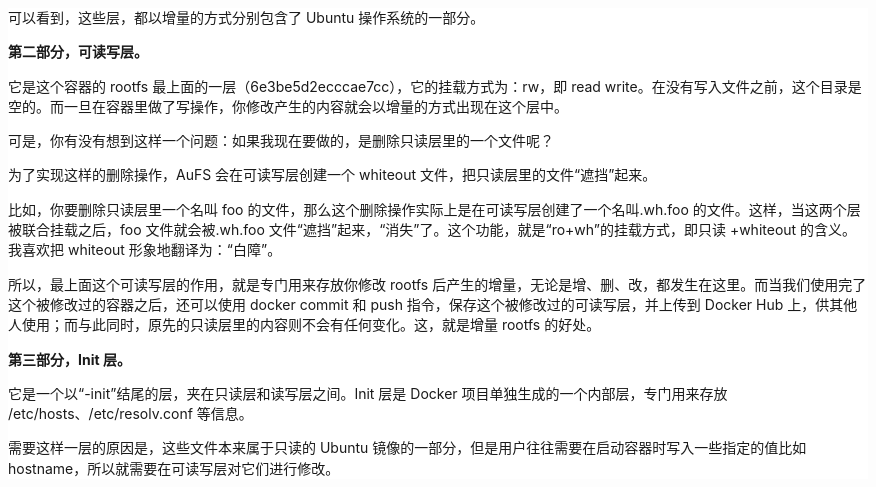 可以看到，这些层，都以增量的方式分别包含了 Ubuntu 操作系统的一部分。

**第二部分，可读写层。**

它是这个容器的 rootfs 最上面的一层（6e3be5d2ecccae7cc），它的挂载方式为：rw，即 read write。在没有写入文件之前，这个目录是空的。而一旦在容器里做了写操作，你修改产生的内容就会以增量的方式出现在这个层中。

可是，你有没有想到这样一个问题：如果我现在要做的，是删除只读层里的一个文件呢？

为了实现这样的删除操作，AuFS 会在可读写层创建一个 whiteout 文件，把只读层里的文件“遮挡”起来。

比如，你要删除只读层里一个名叫 foo 的文件，那么这个删除操作实际上是在可读写层创建了一个名叫.wh.foo 的文件。这样，当这两个层被联合挂载之后，foo 文件就会被.wh.foo 文件“遮挡”起来，“消失”了。这个功能，就是“ro+wh”的挂载方式，即只读 +whiteout 的含义。我喜欢把 whiteout 形象地翻译为：“白障”。

所以，最上面这个可读写层的作用，就是专门用来存放你修改 rootfs 后产生的增量，无论是增、删、改，都发生在这里。而当我们使用完了这个被修改过的容器之后，还可以使用 docker commit 和 push 指令，保存这个被修改过的可读写层，并上传到 Docker Hub 上，供其他人使用；而与此同时，原先的只读层里的内容则不会有任何变化。这，就是增量 rootfs 的好处。

**第三部分，Init 层。**

它是一个以“-init”结尾的层，夹在只读层和读写层之间。Init 层是 Docker 项目单独生成的一个内部层，专门用来存放 /etc/hosts、/etc/resolv.conf 等信息。

需要这样一层的原因是，这些文件本来属于只读的 Ubuntu 镜像的一部分，但是用户往往需要在启动容器时写入一些指定的值比如 hostname，所以就需要在可读写层对它们进行修改。

